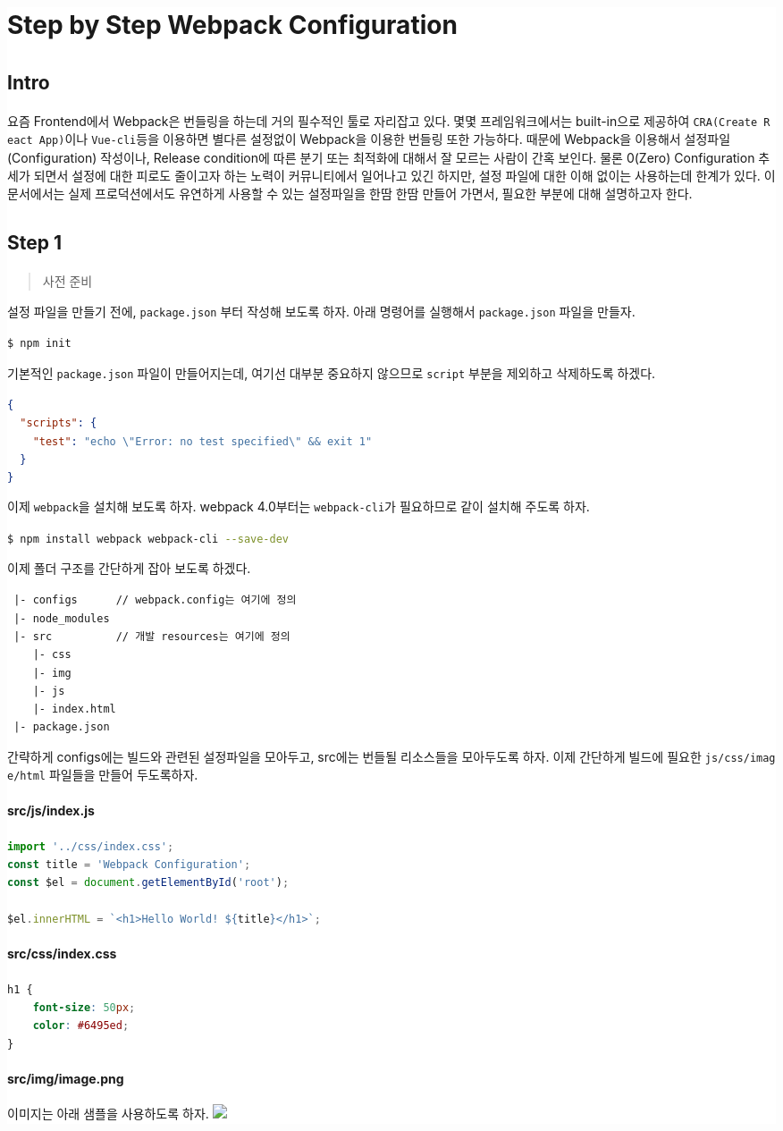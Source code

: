 # Step by Step Webpack Configuration

## Intro
요즘 Frontend에서 Webpack은 번들링을 하는데 거의 필수적인 툴로 자리잡고 있다. 몇몇 프레임워크에서는 built-in으로 제공하여 `CRA(Create React App)`이나 `Vue-cli`등을 이용하면
별다른 설정없이 Webpack을 이용한 번들링 또한 가능하다. 때문에 Webpack을 이용해서 설정파일(Configuration) 작성이나, Release condition에 따른 분기 또는
최적화에 대해서 잘 모르는 사람이 간혹 보인다. 물론 0(Zero) Configuration 추세가 되면서 설정에 대한 피로도 줄이고자 하는 노력이 커뮤니티에서 일어나고 있긴 하지만,
설정 파일에 대한 이해 없이는 사용하는데 한계가 있다. 이 문서에서는 실제 프로덕션에서도 유연하게 사용할 수 있는 설정파일을 한땀 한땀 만들어 가면서, 필요한 부분에 대해 설명하고자 한다. 

## Step 1
> 사전 준비

설정 파일을 만들기 전에, `package.json` 부터 작성해 보도록 하자. 아래 명령어를 실행해서 `package.json` 파일을 만들자.
```bash
$ npm init
```
기본적인 `package.json` 파일이 만들어지는데, 여기선 대부분 중요하지 않으므로 `script` 부분을 제외하고 삭제하도록 하겠다.
```json
{
  "scripts": {
    "test": "echo \"Error: no test specified\" && exit 1"
  }
}
```
이제 `webpack`을 설치해 보도록 하자. webpack 4.0부터는 `webpack-cli`가 필요하므로 같이 설치해 주도록 하자.
```bash
$ npm install webpack webpack-cli --save-dev
```
이제 폴더 구조를 간단하게 잡아 보도록 하겠다.
```
 |- configs      // webpack.config는 여기에 정의
 |- node_modules 
 |- src          // 개발 resources는 여기에 정의
    |- css
    |- img
    |- js
    |- index.html
 |- package.json   
```
간략하게 configs에는 빌드와 관련된 설정파일을 모아두고, src에는 번들될 리소스들을 모아두도록 하자. 이제 간단하게 빌드에 필요한 `js/css/image/html` 파일들을 만들어 두도록하자. 
#### src/js/index.js
```js
import '../css/index.css';
const title = 'Webpack Configuration';
const $el = document.getElementById('root');

$el.innerHTML = `<h1>Hello World! ${title}</h1>`;
```
#### src/css/index.css
```css
h1 {
    font-size: 50px;
    color: #6495ed;
}
```
#### src/img/image.png
이미지는 아래 샘플을 사용하도록 하자.
<img src= "https://user-images.githubusercontent.com/10627668/50545189-bb3f9700-0c4e-11e9-9099-e24ba11256bc.png">